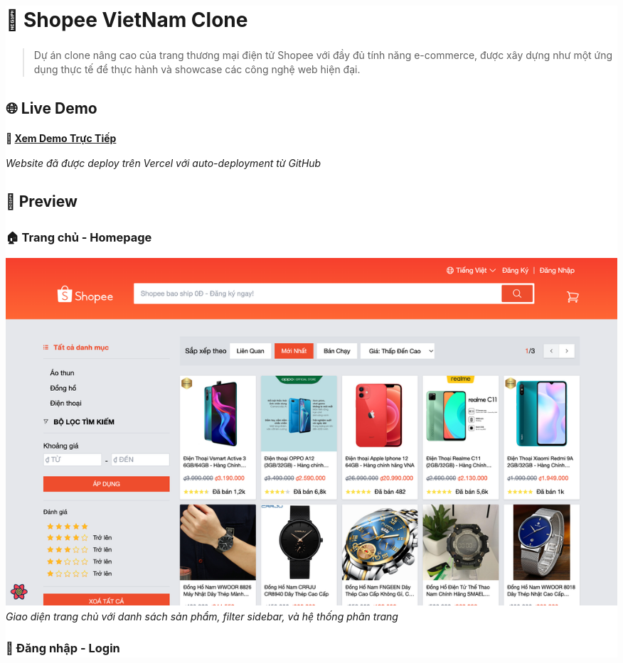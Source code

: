 # 🛒 Shopee VietNam Clone

> Dự án clone nâng cao của trang thương mại điện tử Shopee với đầy đủ tính năng e-commerce, được xây dựng như một ứng dụng thực tế để thực hành và showcase các công nghệ web hiện đại.

## 🌐 Live Demo

**🚀 [Xem Demo Trực Tiếp](https://shopee-clone-opal-rho.vercel.app/)**

*Website đã được deploy trên Vercel với auto-deployment từ GitHub*

## 📸 Preview

### 🏠 Trang chủ - Homepage
![Homepage](./image/homepage.png)
*Giao diện trang chủ với danh sách sản phẩm, filter sidebar, và hệ thống phân trang*

### 🔐 Đăng nhập - Login  